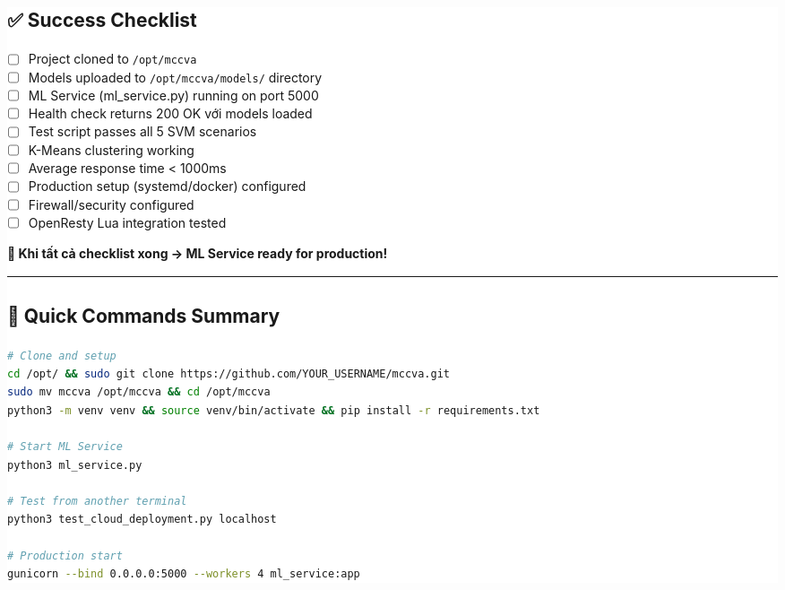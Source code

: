 
## ✅ Success Checklist

- [ ] Project cloned to `/opt/mccva`
- [ ] Models uploaded to `/opt/mccva/models/` directory
- [ ] ML Service (ml_service.py) running on port 5000
- [ ] Health check returns 200 OK với models loaded
- [ ] Test script passes all 5 SVM scenarios
- [ ] K-Means clustering working
- [ ] Average response time < 1000ms
- [ ] Production setup (systemd/docker) configured
- [ ] Firewall/security configured
- [ ] OpenResty Lua integration tested

**🎉 Khi tất cả checklist xong → ML Service ready for production!**

---

## 🎯 Quick Commands Summary

```bash
# Clone and setup
cd /opt/ && sudo git clone https://github.com/YOUR_USERNAME/mccva.git
sudo mv mccva /opt/mccva && cd /opt/mccva
python3 -m venv venv && source venv/bin/activate && pip install -r requirements.txt

# Start ML Service
python3 ml_service.py

# Test from another terminal
python3 test_cloud_deployment.py localhost

# Production start
gunicorn --bind 0.0.0.0:5000 --workers 4 ml_service:app
``` 